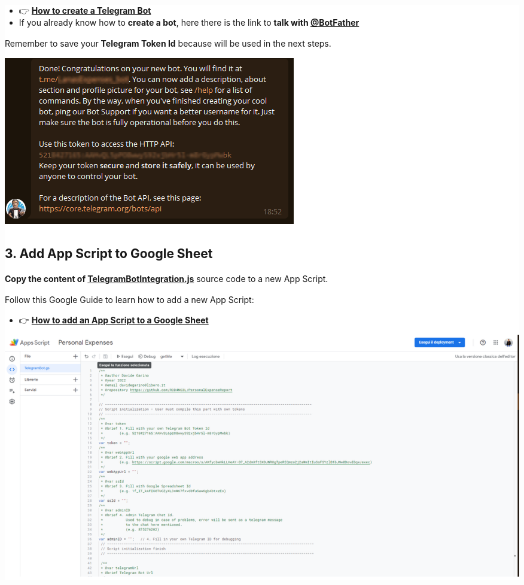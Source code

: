 * 👉 **[How to create a Telegram Bot](https://riptutorial.com/telegram-bot/example/25075/create-a-bot-with-the-botfather)**
* If you already know how to **create a bot**, here there is the link to **talk with [@BotFather](https://t.me/BotFather)**

Remember to save your **Telegram Token Id** because will be used in the next steps.

![AppScript](./img/Screenshot9.png)

## 3. Add App Script to Google Sheet
**Copy the content of [TelegramBotIntegration.js](TelegramBotIntegration.js)** source code to a new App Script.

Follow this Google Guide to learn how to add a new App Script:
* 👉 **[How to add an App Script to a Google Sheet](https://developers.google.com/apps-script/guides/sheets/functions)**

![AppScript](./img/Screenshot8.png)
